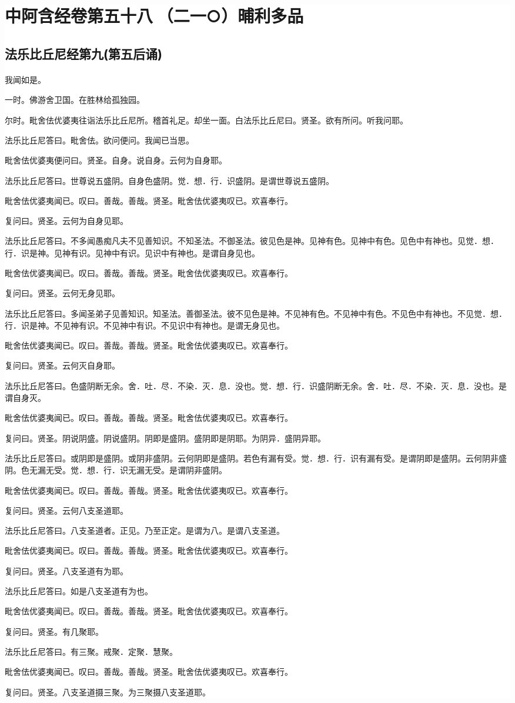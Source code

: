 # 中阿含经卷第五十八 （二一○）晡利多品

## 法乐比丘尼经第九(第五后诵)

我闻如是。

一时。佛游舍卫国。在胜林给孤独园。

尔时。毗舍佉优婆夷往诣法乐比丘尼所。稽首礼足。却坐一面。白法乐比丘尼曰。贤圣。欲有所问。听我问耶。

法乐比丘尼答曰。毗舍佉。欲问便问。我闻已当思。

毗舍佉优婆夷便问曰。贤圣。自身。说自身。云何为自身耶。

法乐比丘尼答曰。世尊说五盛阴。自身色盛阴。觉．想．行．识盛阴。是谓世尊说五盛阴。

毗舍佉优婆夷闻已。叹曰。善哉。善哉。贤圣。毗舍佉优婆夷叹已。欢喜奉行。

复问曰。贤圣。云何为自身见耶。

法乐比丘尼答曰。不多闻愚痴凡夫不见善知识。不知圣法。不御圣法。彼见色是神。见神有色。见神中有色。见色中有神也。见觉．想．行．识是神。见神有识。见神中有识。见识中有神也。是谓自身见也。

毗舍佉优婆夷闻已。叹曰。善哉。善哉。贤圣。毗舍佉优婆夷叹已。欢喜奉行。

复问曰。贤圣。云何无身见耶。

法乐比丘尼答曰。多闻圣弟子见善知识。知圣法。善御圣法。彼不见色是神。不见神有色。不见神中有色。不见色中有神也。不见觉．想．行．识是神。不见神有识。不见神中有识。不见识中有神也。是谓无身见也。

毗舍佉优婆夷闻已。叹曰。善哉。善哉。贤圣。毗舍佉优婆夷叹已。欢喜奉行。

复问曰。贤圣。云何灭自身耶。

法乐比丘尼答曰。色盛阴断无余。舍．吐．尽．不染．灭．息．没也。觉．想．行．识盛阴断无余。舍．吐．尽．不染．灭．息．没也。是谓自身灭。

毗舍佉优婆夷闻已。叹曰。善哉。善哉。贤圣。毗舍佉优婆夷叹已。欢喜奉行。

复问曰。贤圣。阴说阴盛。阴说盛阴。阴即是盛阴。盛阴即是阴耶。为阴异．盛阴异耶。

法乐比丘尼答曰。或阴即是盛阴。或阴非盛阴。云何阴即是盛阴。若色有漏有受。觉．想．行．识有漏有受。是谓阴即是盛阴。云何阴非盛阴。色无漏无受。觉．想．行．识无漏无受。是谓阴非盛阴。

毗舍佉优婆夷闻已。叹曰。善哉。善哉。贤圣。毗舍佉优婆夷叹已。欢喜奉行。

复问曰。贤圣。云何八支圣道耶。

法乐比丘尼答曰。八支圣道者。正见。乃至正定。是谓为八。是谓八支圣道。

毗舍佉优婆夷闻已。叹曰。善哉。善哉。贤圣。毗舍佉优婆夷叹已。欢喜奉行。

复问曰。贤圣。八支圣道有为耶。

法乐比丘尼答曰。如是八支圣道有为也。

毗舍佉优婆夷闻已。叹曰。善哉。善哉。贤圣。毗舍佉优婆夷叹已。欢喜奉行。

复问曰。贤圣。有几聚耶。

法乐比丘尼答曰。有三聚。戒聚．定聚．慧聚。

毗舍佉优婆夷闻已。叹曰。善哉。善哉。贤圣。毗舍佉优婆夷叹已。欢喜奉行。

复问曰。贤圣。八支圣道摄三聚。为三聚摄八支圣道耶。
